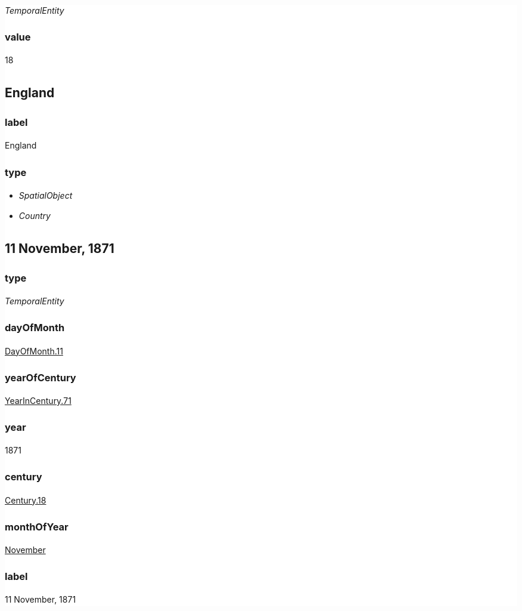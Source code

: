 
*TemporalEntity*

### value


18

## England

### label


England

### type

 - *SpatialObject*

 - *Country*

## 11 November, 1871

### type


*TemporalEntity*

### dayOfMonth


[DayOfMonth.11](#DayOfMonth.11)

### yearOfCentury


[YearInCentury.71](#YearInCentury.71)

### year


1871

### century


[Century.18](#Century.18)

### monthOfYear


[November](#November)

### label


11 November, 1871
